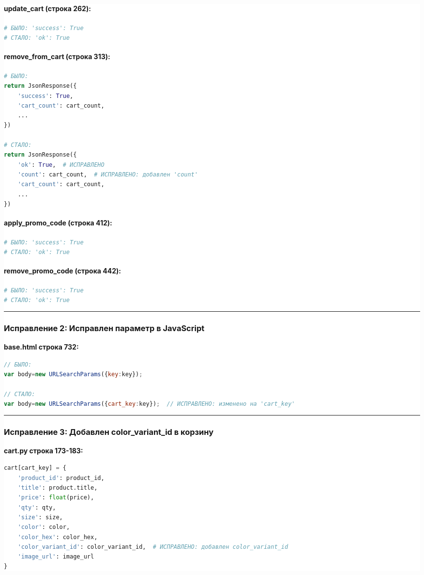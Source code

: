 #### update_cart (строка 262):
```python
# БЫЛО: 'success': True
# СТАЛО: 'ok': True
```

#### remove_from_cart (строка 313):
```python
# БЫЛО:
return JsonResponse({
    'success': True,
    'cart_count': cart_count,
    ...
})

# СТАЛО:
return JsonResponse({
    'ok': True,  # ИСПРАВЛЕНО
    'count': cart_count,  # ИСПРАВЛЕНО: добавлен 'count'
    'cart_count': cart_count,
    ...
})
```

#### apply_promo_code (строка 412):
```python
# БЫЛО: 'success': True
# СТАЛО: 'ok': True
```

#### remove_promo_code (строка 442):
```python
# БЫЛО: 'success': True
# СТАЛО: 'ok': True
```

---

### Исправление 2: Исправлен параметр в JavaScript

**base.html строка 732:**
```javascript
// БЫЛО:
var body=new URLSearchParams({key:key});

// СТАЛО:
var body=new URLSearchParams({cart_key:key});  // ИСПРАВЛЕНО: изменено на 'cart_key'
```

---

### Исправление 3: Добавлен color_variant_id в корзину

**cart.py строка 173-183:**
```python
cart[cart_key] = {
    'product_id': product_id,
    'title': product.title,
    'price': float(price),
    'qty': qty,
    'size': size,
    'color': color,
    'color_hex': color_hex,
    'color_variant_id': color_variant_id,  # ИСПРАВЛЕНО: добавлен color_variant_id
    'image_url': image_url
}
```